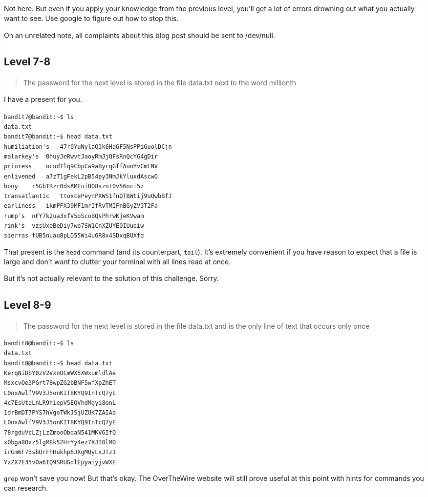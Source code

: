 Not here. But even if you apply your knowledge from the previous level, you’ll get a lot of errors drowning out what you actually want to see. Use google to figure out how to stop this.

On an unrelated note, all complaints about this blog post should be sent to /dev/null.

## Level 7-8

> The password for the next level is stored in the file data.txt next to the word millionth

I have a present for you.

```
bandit7@bandit:~$ ls
data.txt
bandit7@bandit:~$ head data.txt 
humiliation's	47r0YuNylaQ3k6HqGF5NsPPiGuolDCjn
malarkey's	0huyJeRwvtJaoyRmJjQFsRnQcYG4gDir
prioress	ocudTlq9CbpCw9aByrqGffAuoYvCmLNV
enlivened	a7zT1gFekL2pB54py3NmJkYluxdAscwO
bony	r5GbTRzr0dsAMEuiBO8sznt0v56nci5z
transatlantic	ttoxcePeynPXWS1fnQTBWtij9uQwbBfJ
earliness	ikmPFX39MF1mrIfRvTMIFnBGyZV3T2Fa
rump's	nFY7k2ua3xfV5oScoBQsPhrwKjeKVwam
rink's	vzsUxoBeDiy7wo7SW1CnXZUYEOIUuoiw
sierras	fUB5nuau8pLD55Wi4u6R8x4SDxqBUXfd
```

That present is the `head` command (and its counterpart, `tail`). It’s extremely convenient if you have reason to expect that a file is large and don’t want to clutter your terminal with all lines read at once.

But it’s not actually relevant to the solution of this challenge. Sorry.

## Level 8-9

> The password for the next level is stored in the file data.txt and is the only line of text that occurs only once

```
bandit8@bandit:~$ ls
data.txt
bandit8@bandit:~$ head data.txt 
KerqNiDbY0zV2VxnOCmWX5XWxumldlAe
MsxcvOe3PGrt78wpZG2bBNF5wfXpZhET
L0nxAwlfV9V3J5onKIT8KYQ9InTcQ7yE
4c7EsUtqLnLR9hiepV5EQVhdMgyi8onL
1drBmDT7PYS7hVgoTWkJSjUZUK7ZAIAa
L0nxAwlfV9V3J5onKIT8KYQ9InTcQ7yE
78rgduVcLZjLzZmooObdaN541MKV6IfQ
x0bga8Oxz5lgM8k52HrYy4ez7XJI0lM0
irGm6F73sbUrFhHukhp6JXgMQyLxJTz1
YzZX7E35vOa6IQ9SRUGdlEpyaiyjvWXE
```

`grep` won’t save you now! But that’s okay. The OverTheWire website will still prove useful at this point with hints for commands you can research. 
